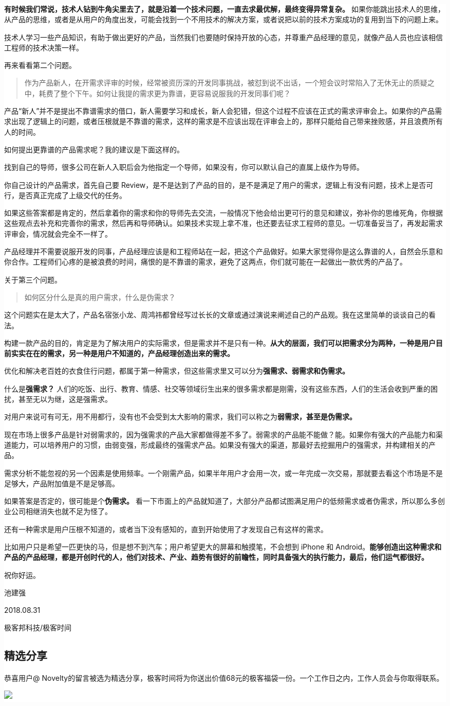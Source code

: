 **有时候我们常说，技术人钻到牛角尖里去了，就是沿着一个技术问题，一直去求最优解，最终变得异常复杂。** 如果你能跳出技术人的思维，从产品的思维，或者是从用户的角度出发，可能会找到一个不用技术的解决方案，或者说把以前的技术方案成功的复用到当下的问题上来。

技术人学习一些产品知识，有助于做出更好的产品，当然我们也要随时保持开放的心态，并尊重产品经理的意见，就像产品人员也应该相信工程师的技术决策一样。

再来看看第二个问题。

> 作为产品新人，在开需求评审的时候，经常被资历深的开发同事挑战，被怼到说不出话，一个短会议时常陷入了无休无止的质疑之中，耗费了整个下午。如何让我提的需求更为靠谱，更容易说服我的开发同事们呢？

产品“新人”并不是提出不靠谱需求的借口，新人需要学习和成长，新人会犯错，但这个过程不应该在正式的需求评审会上。如果你的产品需求出现了逻辑上的问题，或者压根就是不靠谱的需求，这样的需求是不应该出现在评审会上的，那样只能给自己带来挫败感，并且浪费所有人的时间。

如何提出更靠谱的产品需求呢？我的建议是下面这样的。

找到自己的导师，很多公司在新人入职后会为他指定一个导师，如果没有，你可以默认自己的直属上级作为导师。

你自己设计的产品需求，首先自己要 Review，是不是达到了产品的目的，是不是满足了用户的需求，逻辑上有没有问题，技术上是否可行，是否真正完成了上级交代的任务。

如果这些答案都是肯定的，然后拿着你的需求和你的导师先去交流，一般情况下他会给出更可行的意见和建议，弥补你的思维死角，你根据这些观点去补充和完善你的需求，然后再和导师确认。如果技术实现上拿不准，也还要去征求工程师的意见。一切准备妥当了，再发起需求评审会，情况就会完全不一样了。

产品经理并不需要说服开发的同事，产品经理应该是和工程师站在一起，把这个产品做好。如果大家觉得你是这么靠谱的人，自然会乐意和你合作。工程师们心疼的是被浪费的时间，痛恨的是不靠谱的需求，避免了这两点，你们就可能在一起做出一款优秀的产品了。

关于第三个问题。

> 如何区分什么是真的用户需求，什么是伪需求？

这个问题实在是太大了，产品名宿张小龙、周鸿祎都曾经写过长长的文章或通过演说来阐述自己的产品观。我在这里简单的谈谈自己的看法。

构建一款产品的目的，肯定是为了解决用户的实际需求，但是需求并不是只有一种。**从大的层面，我们可以把需求分为两种，一种是用户目前实实在在的需求，另一种是用户不知道的，产品经理创造出来的需求。**

优化和解决老百姓的衣食住行问题，都属于第一种需求，但这些需求里又可以分为**强需求、弱需求和伪需求。**

什么是**强需求？** 人们的吃饭、出行、教育、情感、社交等领域衍生出来的很多需求都是刚需，没有这些东西，人们的生活会收到严重的困扰，甚至无以为继，这是强需求。

对用户来说可有可无，用不用都行，没有也不会受到太大影响的需求，我们可以称之为**弱需求，甚至是伪需求。**

现在市场上很多产品是针对弱需求的，因为强需求的产品大家都做得差不多了。弱需求的产品能不能做？能。如果你有强大的产品能力和渠道能力，可以培养用户的习惯，由弱变强，形成最终的强需求产品。如果没有强大的渠道，那最好去挖掘用户的强需求，并构建相关的产品。

需求分析不能忽视的另一个因素是使用频率。一个刚需产品，如果半年用户才会用一次，或一年完成一次交易，那就要去看这个市场是不是足够大，产品附加值是不是足够高。

如果答案是否定的，很可能是个**伪需求。** 看一下市面上的产品就知道了，大部分产品都试图满足用户的低频需求或者伪需求，所以那么多创业公司相继消失也就不足为怪了。

还有一种需求是用户压根不知道的，或者当下没有感知的，直到开始使用了才发现自己有这样的需求。

比如用户只是希望一匹更快的马，但是想不到汽车；用户希望更大的屏幕和触摸笔，不会想到 iPhone 和 Android。**能够创造出这种需求和产品的产品经理，都是开创时代的人，他们对技术、产业、趋势有很好的前瞻性，同时具备强大的执行能力，最后，他们运气都很好。**

祝你好运。

池建强

2018.08.31

极客邦科技/极客时间

## 精选分享

恭喜用户@ Novelty的留言被选为精选分享，极客时间将为你送出价值68元的极客福袋一份。一个工作日之内，工作人员会与你取得联系。

![](https://static001.geekbang.org/resource/image/ff/a1/ff866eab2799cddfaac391a9024317a1.jpg?wh=750%2A3144)
